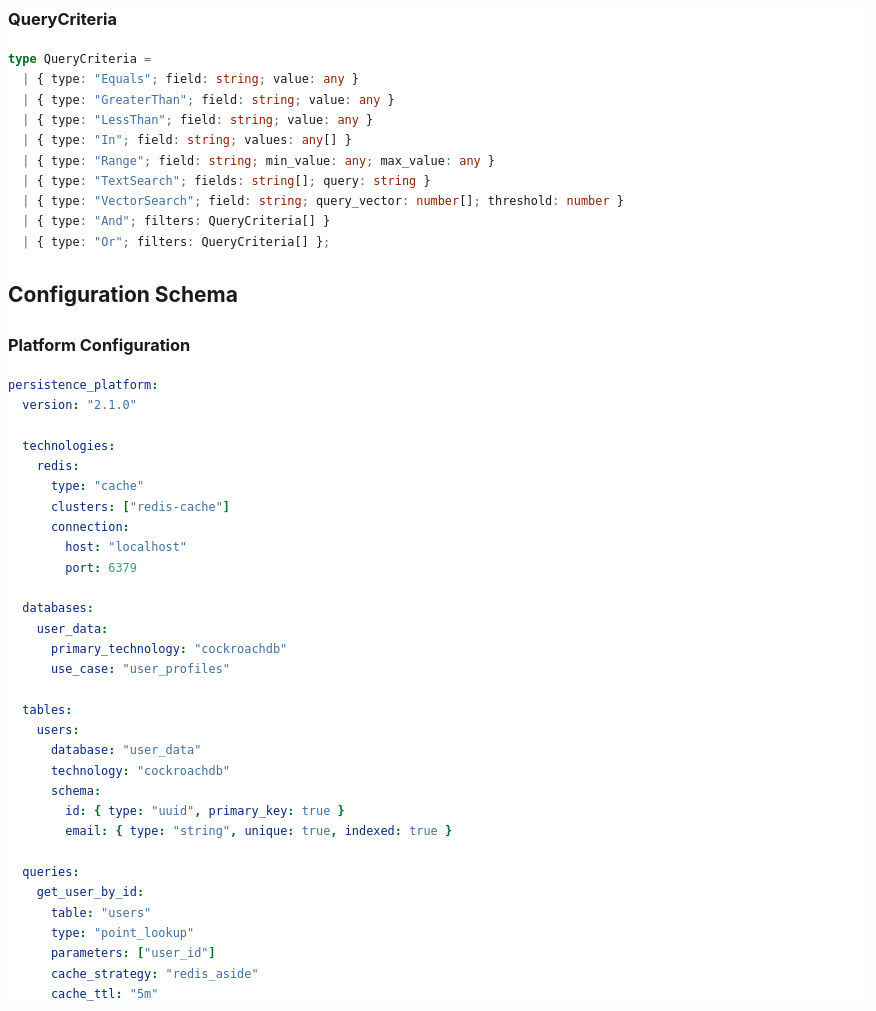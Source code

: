 ### **QueryCriteria**
```typescript
type QueryCriteria = 
  | { type: "Equals"; field: string; value: any }
  | { type: "GreaterThan"; field: string; value: any }
  | { type: "LessThan"; field: string; value: any }
  | { type: "In"; field: string; values: any[] }
  | { type: "Range"; field: string; min_value: any; max_value: any }
  | { type: "TextSearch"; fields: string[]; query: string }
  | { type: "VectorSearch"; field: string; query_vector: number[]; threshold: number }
  | { type: "And"; filters: QueryCriteria[] }
  | { type: "Or"; filters: QueryCriteria[] };
```

## Configuration Schema

### **Platform Configuration**
```yaml
persistence_platform:
  version: "2.1.0"
  
  technologies:
    redis:
      type: "cache"
      clusters: ["redis-cache"]
      connection:
        host: "localhost"
        port: 6379
      
  databases:
    user_data:
      primary_technology: "cockroachdb"
      use_case: "user_profiles"
      
  tables:
    users:
      database: "user_data"
      technology: "cockroachdb"
      schema:
        id: { type: "uuid", primary_key: true }
        email: { type: "string", unique: true, indexed: true }
        
  queries:
    get_user_by_id:
      table: "users"
      type: "point_lookup"
      parameters: ["user_id"]
      cache_strategy: "redis_aside"
      cache_ttl: "5m"
```
